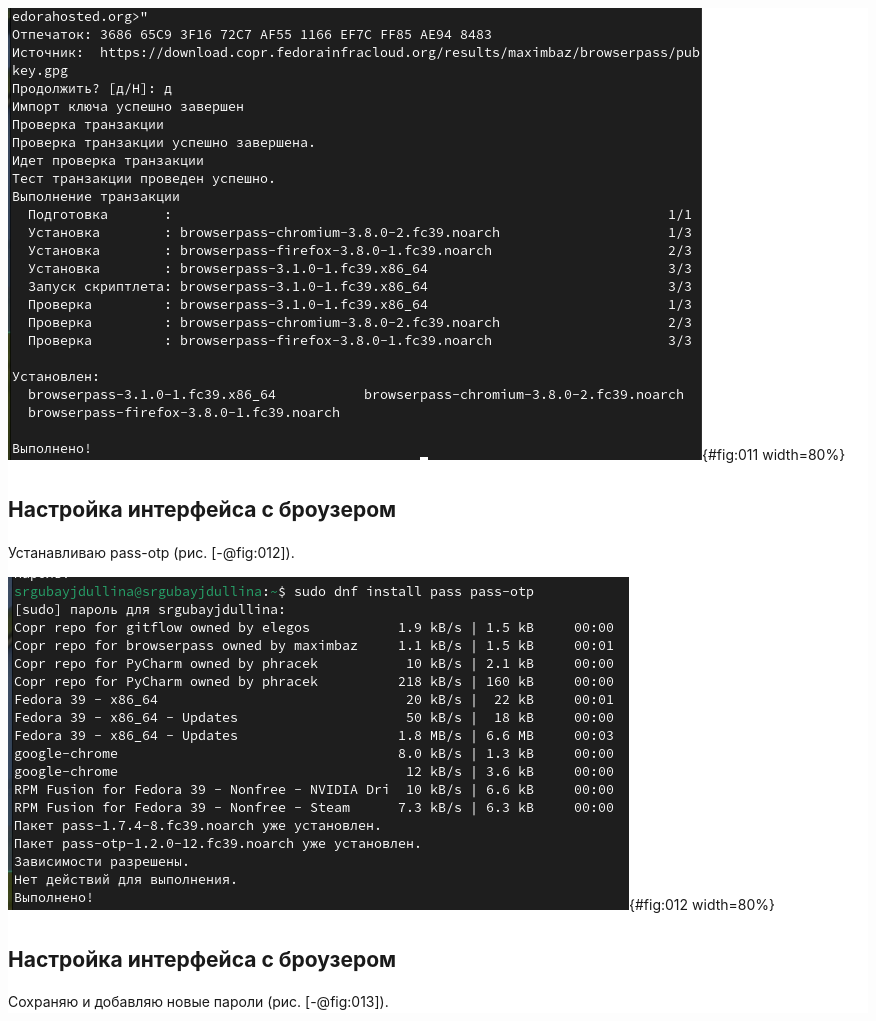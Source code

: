 ![Транзакции browserpass](image/8.1.png){#fig:011 width=80%}

## Настройка интерфейса с броузером

Устанавливаю pass-otp (рис. [-@fig:012]). 

![Установка pass-otp](image/9.png){#fig:012 width=80%}

## Настройка интерфейса с броузером

Сохраняю и добавляю новые пароли (рис. [-@fig:013]).
